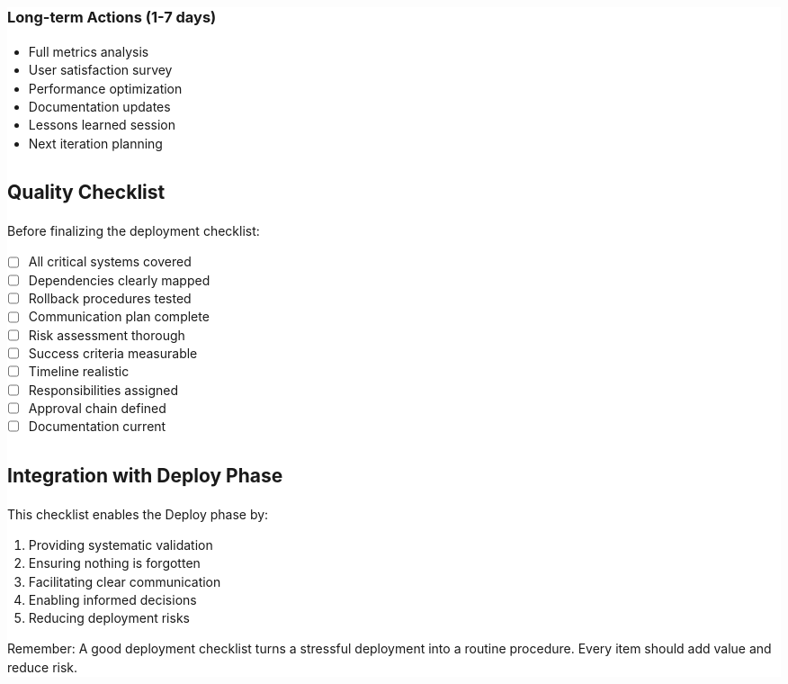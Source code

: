 ### Long-term Actions (1-7 days)
- Full metrics analysis
- User satisfaction survey
- Performance optimization
- Documentation updates
- Lessons learned session
- Next iteration planning

## Quality Checklist

Before finalizing the deployment checklist:
- [ ] All critical systems covered
- [ ] Dependencies clearly mapped
- [ ] Rollback procedures tested
- [ ] Communication plan complete
- [ ] Risk assessment thorough
- [ ] Success criteria measurable
- [ ] Timeline realistic
- [ ] Responsibilities assigned
- [ ] Approval chain defined
- [ ] Documentation current

## Integration with Deploy Phase

This checklist enables the Deploy phase by:
1. Providing systematic validation
2. Ensuring nothing is forgotten
3. Facilitating clear communication
4. Enabling informed decisions
5. Reducing deployment risks

Remember: A good deployment checklist turns a stressful deployment into a routine procedure. Every item should add value and reduce risk.